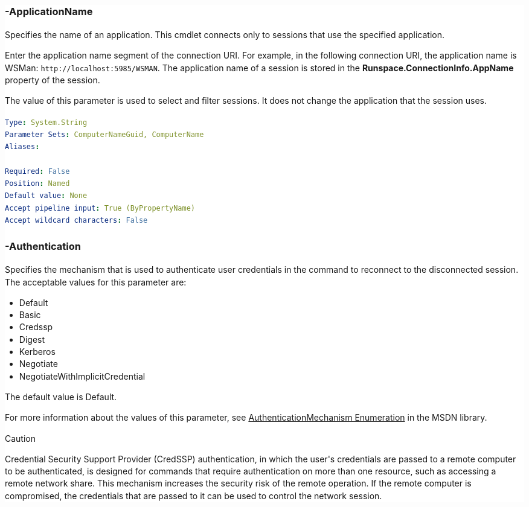 ### -ApplicationName

Specifies the name of an application. This cmdlet connects only to sessions that use the specified
application.

Enter the application name segment of the connection URI. For example, in the following connection
URI, the application name is WSMan: `http://localhost:5985/WSMAN`. The application name of a session
is stored in the **Runspace.ConnectionInfo.AppName** property of the session.

The value of this parameter is used to select and filter sessions. It does not change the
application that the session uses.

```yaml
Type: System.String
Parameter Sets: ComputerNameGuid, ComputerName
Aliases:

Required: False
Position: Named
Default value: None
Accept pipeline input: True (ByPropertyName)
Accept wildcard characters: False
```

### -Authentication

Specifies the mechanism that is used to authenticate user credentials in the command to reconnect to
the disconnected session. The acceptable values for this parameter are:

- Default
- Basic
- Credssp
- Digest
- Kerberos
- Negotiate
- NegotiateWithImplicitCredential

The default value is Default.

For more information about the values of this parameter, see
[AuthenticationMechanism Enumeration](https://msdn.microsoft.com/library/system.management.automation.runspaces.authenticationmechanism)
in the MSDN library.

> [!CAUTION]
> Credential Security Support Provider (CredSSP) authentication, in which the user's credentials are
> passed to a remote computer to be authenticated, is designed for commands that require
> authentication on more than one resource, such as accessing a remote network share. This mechanism
> increases the security risk of the remote operation. If the remote computer is compromised, the
> credentials that are passed to it can be used to control the network session.
